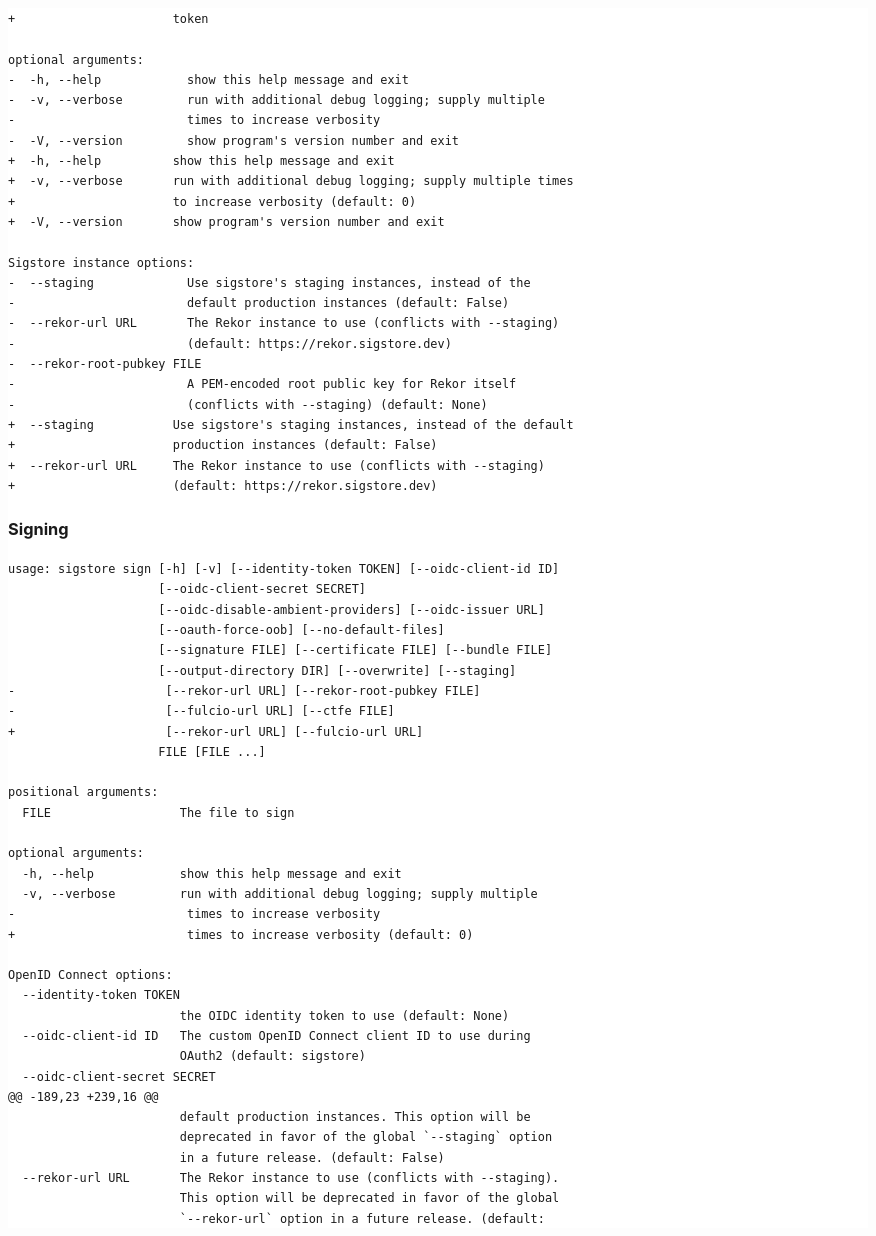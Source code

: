  ```
+                      token
 
 optional arguments:
-  -h, --help            show this help message and exit
-  -v, --verbose         run with additional debug logging; supply multiple
-                        times to increase verbosity
-  -V, --version         show program's version number and exit
+  -h, --help          show this help message and exit
+  -v, --verbose       run with additional debug logging; supply multiple times
+                      to increase verbosity (default: 0)
+  -V, --version       show program's version number and exit
 
 Sigstore instance options:
-  --staging             Use sigstore's staging instances, instead of the
-                        default production instances (default: False)
-  --rekor-url URL       The Rekor instance to use (conflicts with --staging)
-                        (default: https://rekor.sigstore.dev)
-  --rekor-root-pubkey FILE
-                        A PEM-encoded root public key for Rekor itself
-                        (conflicts with --staging) (default: None)
+  --staging           Use sigstore's staging instances, instead of the default
+                      production instances (default: False)
+  --rekor-url URL     The Rekor instance to use (conflicts with --staging)
+                      (default: https://rekor.sigstore.dev)
 ```
 
 
 
 ### Signing
 
 
 ```
 usage: sigstore sign [-h] [-v] [--identity-token TOKEN] [--oidc-client-id ID]
                      [--oidc-client-secret SECRET]
                      [--oidc-disable-ambient-providers] [--oidc-issuer URL]
                      [--oauth-force-oob] [--no-default-files]
                      [--signature FILE] [--certificate FILE] [--bundle FILE]
                      [--output-directory DIR] [--overwrite] [--staging]
-                     [--rekor-url URL] [--rekor-root-pubkey FILE]
-                     [--fulcio-url URL] [--ctfe FILE]
+                     [--rekor-url URL] [--fulcio-url URL]
                      FILE [FILE ...]
 
 positional arguments:
   FILE                  The file to sign
 
 optional arguments:
   -h, --help            show this help message and exit
   -v, --verbose         run with additional debug logging; supply multiple
-                        times to increase verbosity
+                        times to increase verbosity (default: 0)
 
 OpenID Connect options:
   --identity-token TOKEN
                         the OIDC identity token to use (default: None)
   --oidc-client-id ID   The custom OpenID Connect client ID to use during
                         OAuth2 (default: sigstore)
   --oidc-client-secret SECRET
@@ -189,23 +239,16 @@
                         default production instances. This option will be
                         deprecated in favor of the global `--staging` option
                         in a future release. (default: False)
   --rekor-url URL       The Rekor instance to use (conflicts with --staging).
                         This option will be deprecated in favor of the global
                         `--rekor-url` option in a future release. (default:
 ```